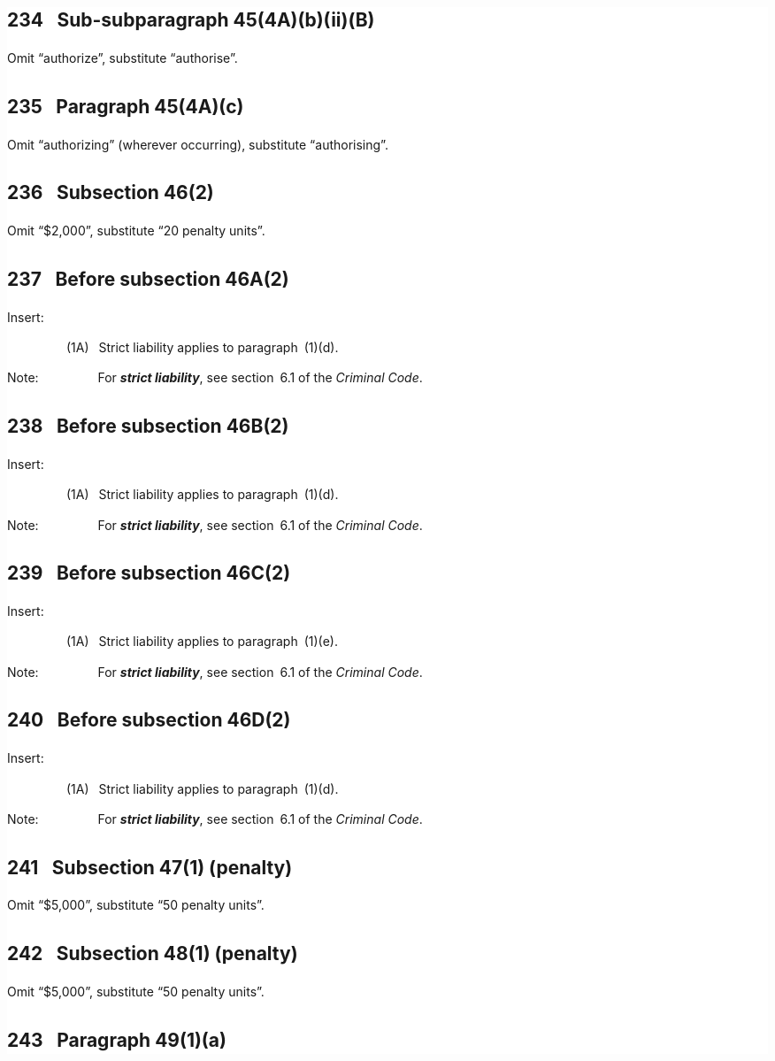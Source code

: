 ## 234  Sub-subparagraph 45(4A)(b)(ii)(B)

Omit “authorize”, substitute “authorise”.

## 235  Paragraph 45(4A)(c)

Omit “authorizing” (wherever occurring), substitute “authorising”.

## 236  Subsection 46(2)

Omit “$2,000”, substitute “20 penalty units”.

## 237  Before subsection 46A(2)

Insert:

          (1A)  Strict liability applies to paragraph (1)(d).

Note:          For **_strict liability_**, see section 6.1 of the _Criminal Code_.

## 238  Before subsection 46B(2)

Insert:

          (1A)  Strict liability applies to paragraph (1)(d).

Note:          For **_strict liability_**, see section 6.1 of the _Criminal Code_.

## 239  Before subsection 46C(2)

Insert:

          (1A)  Strict liability applies to paragraph (1)(e).

Note:          For **_strict liability_**, see section 6.1 of the _Criminal Code_.

## 240  Before subsection 46D(2)

Insert:

          (1A)  Strict liability applies to paragraph (1)(d).

Note:          For **_strict liability_**, see section 6.1 of the _Criminal Code_.

## 241  Subsection 47(1) (penalty)

Omit “$5,000”, substitute “50 penalty units”.

## 242  Subsection 48(1) (penalty)

Omit “$5,000”, substitute “50 penalty units”.

## 243  Paragraph 49(1)(a)
